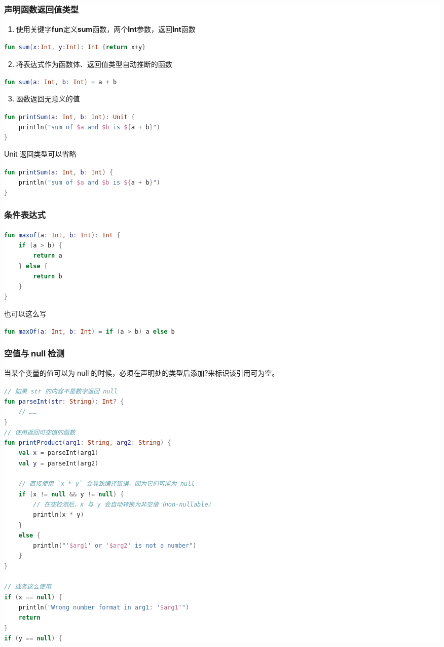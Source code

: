 ### 声明函数返回值类型
1. 使用关键字**fun**定义**sum**函数，两个**Int**参数，返回**Int**函数
```kotlin
fun sum(x:Int, y:Int): Int {return x+y}
```
2. 将表达式作为函数体、返回值类型自动推断的函数
```kotlin
fun sum(a: Int, b: Int) = a + b
```
3. 函数返回无意义的值
```kotlin
fun printSum(a: Int, b: Int): Unit {
    println("sum of $a and $b is ${a + b}")
}
```
Unit 返回类型可以省略
``` kotlin
fun printSum(a: Int, b: Int) {
    println("sum of $a and $b is ${a + b}")
}
```

### 条件表达式
```kotlin
fun maxof(a: Int, b: Int): Int {
    if (a > b) {
        return a
    } else {
        return b
    }
}
```
也可以这么写
```kotlin
fun maxOf(a: Int, b: Int) = if (a > b) a else b
```
### 空值与 null 检测
当某个变量的值可以为 null 的时候，必须在声明处的类型后添加?来标识该引用可为空。

```kotlin
// 如果 str 的内容不是数字返回 null
fun parseInt(str: String): Int? {
    // ……
}
// 使用返回可空值的函数
fun printProduct(arg1: String, arg2: String) {
    val x = parseInt(arg1)
    val y = parseInt(arg2)

    // 直接使用 `x * y` 会导致编译错误，因为它们可能为 null
    if (x != null && y != null) {
        // 在空检测后，x 与 y 会自动转换为非空值（non-nullable）
        println(x * y)
    }
    else {
        println("'$arg1' or '$arg2' is not a number")
    }    
}

// 或者这么使用
if (x == null) {
    println("Wrong number format in arg1: '$arg1'")
    return
}
if (y == null) {
```